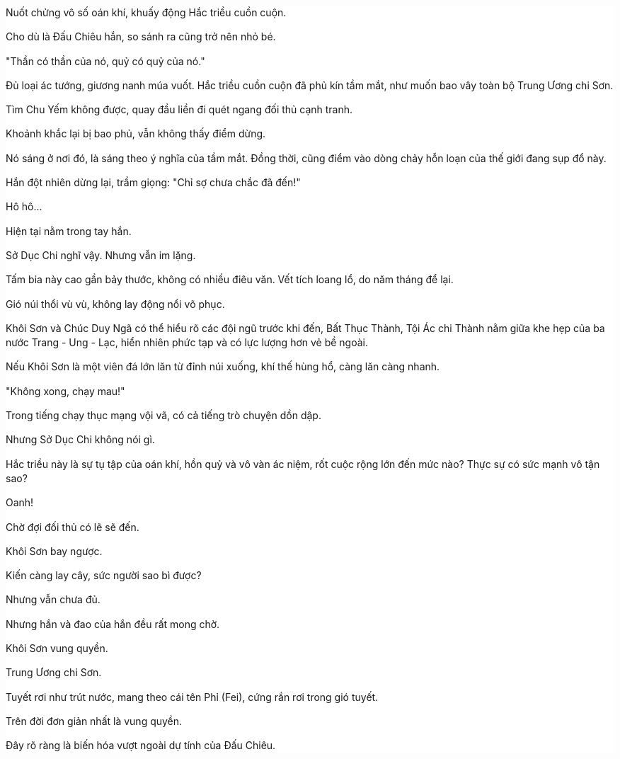 Nuốt chửng vô số oán khí, khuấy động Hắc triều cuồn cuộn.

Cho dù là Đấu Chiêu hắn, so sánh ra cũng trở nên nhỏ bé.

"Thần có thần của nó, quỷ có quỷ của nó."

Đủ loại ác tướng, giương nanh múa vuốt. Hắc triều cuồn cuộn đã phủ kín tầm mắt, như muốn bao vây toàn bộ Trung Ương chi Sơn.

Tìm Chu Yếm không được, quay đầu liền đi quét ngang đối thủ cạnh tranh.

Khoảnh khắc lại bị bao phủ, vẫn không thấy điểm dừng.

Nó sáng ở nơi đó, là sáng theo ý nghĩa của tầm mắt. Đồng thời, cũng điểm vào dòng chảy hỗn loạn của thế giới đang sụp đổ này.

Hắn đột nhiên dừng lại, trầm giọng: "Chỉ sợ chưa chắc đã đến!"

Hô hô...

Hiện tại nằm trong tay hắn.

Sở Dục Chi nghĩ vậy. Nhưng vẫn im lặng.

Tấm bia này cao gần bảy thước, không có nhiều điêu văn. Vết tích loang lổ, do năm tháng để lại.

Gió núi thổi vù vù, không lay động nổi võ phục.

Khôi Sơn và Chúc Duy Ngã có thể hiểu rõ các đội ngũ trước khi đến, Bất Thục Thành, Tội Ác chi Thành nằm giữa khe hẹp của ba nước Trang - Ung - Lạc, hiển nhiên phức tạp và có lực lượng hơn vẻ bề ngoài.

Nếu Khôi Sơn là một viên đá lớn lăn từ đỉnh núi xuống, khí thế hùng hổ, càng lăn càng nhanh.

"Không xong, chạy mau!"

Trong tiếng chạy thục mạng vội vã, có cả tiếng trò chuyện dồn dập.

Nhưng Sở Dục Chi không nói gì.

Hắc triều này là sự tụ tập của oán khí, hồn quỷ và vô vàn ác niệm, rốt cuộc rộng lớn đến mức nào? Thực sự có sức mạnh vô tận sao?

Oanh!

Chờ đợi đối thủ có lẽ sẽ đến.

Khôi Sơn bay ngược.

Kiến càng lay cây, sức người sao bì được?

Nhưng vẫn chưa đủ.

Nhưng hắn và đao của hắn đều rất mong chờ.

Khôi Sơn vung quyền.

Trung Ương chi Sơn.

Tuyết rơi như trút nước, mang theo cái tên Phỉ (Fei), cứng rắn rơi trong gió tuyết.

Trên đời đơn giản nhất là vung quyền.

Đây rõ ràng là biến hóa vượt ngoài dự tính của Đấu Chiêu.
